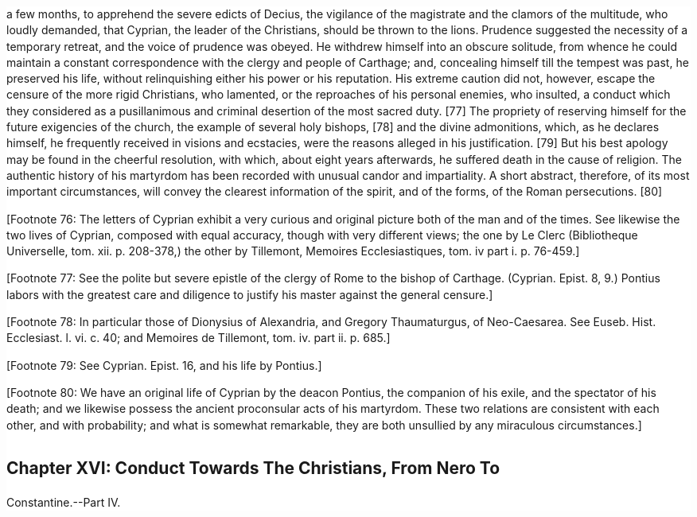 a few months, to apprehend the severe edicts of Decius, the vigilance
of the magistrate and the clamors of the multitude, who loudly demanded,
that Cyprian, the leader of the Christians, should be thrown to the
lions. Prudence suggested the necessity of a temporary retreat, and
the voice of prudence was obeyed. He withdrew himself into an obscure
solitude, from whence he could maintain a constant correspondence with
the clergy and people of Carthage; and, concealing himself till the
tempest was past, he preserved his life, without relinquishing either
his power or his reputation. His extreme caution did not, however,
escape the censure of the more rigid Christians, who lamented, or the
reproaches of his personal enemies, who insulted, a conduct which they
considered as a pusillanimous and criminal desertion of the most sacred
duty. [77] The propriety of reserving himself for the future exigencies
of the church, the example of several holy bishops, [78] and the divine
admonitions, which, as he declares himself, he frequently received in
visions and ecstacies, were the reasons alleged in his justification.
[79] But his best apology may be found in the cheerful resolution, with
which, about eight years afterwards, he suffered death in the cause of
religion. The authentic history of his martyrdom has been recorded with
unusual candor and impartiality. A short abstract, therefore, of its
most important circumstances, will convey the clearest information of
the spirit, and of the forms, of the Roman persecutions. [80]

[Footnote 76: The letters of Cyprian exhibit a very curious and original
picture both of the man and of the times. See likewise the two lives of
Cyprian, composed with equal accuracy, though with very different views;
the one by Le Clerc (Bibliotheque Universelle, tom. xii. p. 208-378,)
the other by Tillemont, Memoires Ecclesiastiques, tom. iv part i. p.
76-459.]

[Footnote 77: See the polite but severe epistle of the clergy of Rome to
the bishop of Carthage. (Cyprian. Epist. 8, 9.) Pontius labors with the
greatest care and diligence to justify his master against the general
censure.]

[Footnote 78: In particular those of Dionysius of Alexandria, and
Gregory Thaumaturgus, of Neo-Caesarea. See Euseb. Hist. Ecclesiast. l.
vi. c. 40; and Memoires de Tillemont, tom. iv. part ii. p. 685.]

[Footnote 79: See Cyprian. Epist. 16, and his life by Pontius.]

[Footnote 80: We have an original life of Cyprian by the deacon Pontius,
the companion of his exile, and the spectator of his death; and we
likewise possess the ancient proconsular acts of his martyrdom. These
two relations are consistent with each other, and with probability; and
what is somewhat remarkable, they are both unsullied by any miraculous
circumstances.]




## Chapter XVI: Conduct Towards The Christians, From Nero To
Constantine.--Part IV.
